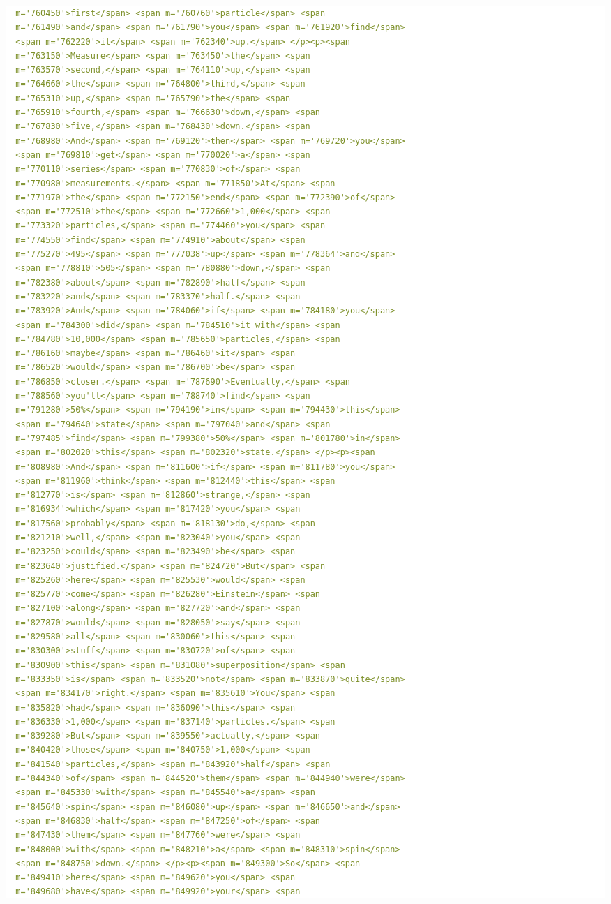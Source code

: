 ```yaml
  m='760450'>first</span> <span m='760760'>particle</span> <span
  m='761490'>and</span> <span m='761790'>you</span> <span m='761920'>find</span>
  <span m='762220'>it</span> <span m='762340'>up.</span> </p><p><span
  m='763150'>Measure</span> <span m='763450'>the</span> <span
  m='763570'>second,</span> <span m='764110'>up,</span> <span
  m='764660'>the</span> <span m='764800'>third,</span> <span
  m='765310'>up,</span> <span m='765790'>the</span> <span
  m='765910'>fourth,</span> <span m='766630'>down,</span> <span
  m='767830'>five,</span> <span m='768430'>down.</span> <span
  m='768980'>And</span> <span m='769120'>then</span> <span m='769720'>you</span>
  <span m='769810'>get</span> <span m='770020'>a</span> <span
  m='770110'>series</span> <span m='770830'>of</span> <span
  m='770980'>measurements.</span> <span m='771850'>At</span> <span
  m='771970'>the</span> <span m='772150'>end</span> <span m='772390'>of</span>
  <span m='772510'>the</span> <span m='772660'>1,000</span> <span
  m='773320'>particles,</span> <span m='774460'>you</span> <span
  m='774550'>find</span> <span m='774910'>about</span> <span
  m='775270'>495</span> <span m='777038'>up</span> <span m='778364'>and</span>
  <span m='778810'>505</span> <span m='780880'>down,</span> <span
  m='782380'>about</span> <span m='782890'>half</span> <span
  m='783220'>and</span> <span m='783370'>half.</span> <span
  m='783920'>And</span> <span m='784060'>if</span> <span m='784180'>you</span>
  <span m='784300'>did</span> <span m='784510'>it with</span> <span
  m='784780'>10,000</span> <span m='785650'>particles,</span> <span
  m='786160'>maybe</span> <span m='786460'>it</span> <span
  m='786520'>would</span> <span m='786700'>be</span> <span
  m='786850'>closer.</span> <span m='787690'>Eventually,</span> <span
  m='788560'>you'll</span> <span m='788740'>find</span> <span
  m='791280'>50%</span> <span m='794190'>in</span> <span m='794430'>this</span>
  <span m='794640'>state</span> <span m='797040'>and</span> <span
  m='797485'>find</span> <span m='799380'>50%</span> <span m='801780'>in</span>
  <span m='802020'>this</span> <span m='802320'>state.</span> </p><p><span
  m='808980'>And</span> <span m='811600'>if</span> <span m='811780'>you</span>
  <span m='811960'>think</span> <span m='812440'>this</span> <span
  m='812770'>is</span> <span m='812860'>strange,</span> <span
  m='816934'>which</span> <span m='817420'>you</span> <span
  m='817560'>probably</span> <span m='818130'>do,</span> <span
  m='821210'>well,</span> <span m='823040'>you</span> <span
  m='823250'>could</span> <span m='823490'>be</span> <span
  m='823640'>justified.</span> <span m='824720'>But</span> <span
  m='825260'>here</span> <span m='825530'>would</span> <span
  m='825770'>come</span> <span m='826280'>Einstein</span> <span
  m='827100'>along</span> <span m='827720'>and</span> <span
  m='827870'>would</span> <span m='828050'>say</span> <span
  m='829580'>all</span> <span m='830060'>this</span> <span
  m='830300'>stuff</span> <span m='830720'>of</span> <span
  m='830900'>this</span> <span m='831080'>superposition</span> <span
  m='833350'>is</span> <span m='833520'>not</span> <span m='833870'>quite</span>
  <span m='834170'>right.</span> <span m='835610'>You</span> <span
  m='835820'>had</span> <span m='836090'>this</span> <span
  m='836330'>1,000</span> <span m='837140'>particles.</span> <span
  m='839280'>But</span> <span m='839550'>actually,</span> <span
  m='840420'>those</span> <span m='840750'>1,000</span> <span
  m='841540'>particles,</span> <span m='843920'>half</span> <span
  m='844340'>of</span> <span m='844520'>them</span> <span m='844940'>were</span>
  <span m='845330'>with</span> <span m='845540'>a</span> <span
  m='845640'>spin</span> <span m='846080'>up</span> <span m='846650'>and</span>
  <span m='846830'>half</span> <span m='847250'>of</span> <span
  m='847430'>them</span> <span m='847760'>were</span> <span
  m='848000'>with</span> <span m='848210'>a</span> <span m='848310'>spin</span>
  <span m='848750'>down.</span> </p><p><span m='849300'>So</span> <span
  m='849410'>here</span> <span m='849620'>you</span> <span
  m='849680'>have</span> <span m='849920'>your</span> <span
```